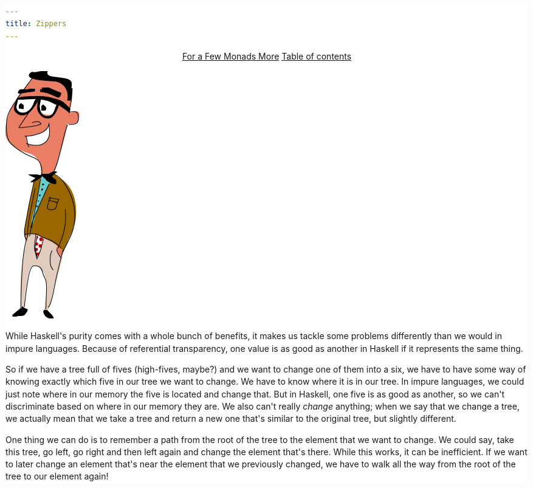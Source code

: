 ```yaml
---
title: Zippers
---
```

<center>
<a href="for-a-few-monads-more" class="prevlink">For a Few Monads
  More</a>
<a href="/pages/chapters">Table of contents</a>
</center>

<img src="/assets/60sdude.png" class="right" width="122" height="407"
alt="hi im chet" />

While Haskell's purity comes with a whole bunch of benefits, it makes us
tackle some problems differently than we would in impure languages.
Because of referential transparency, one value is as good as another in
Haskell if it represents the same thing.

So if we have a tree full of fives (high-fives, maybe?) and we want to
change one of them into a six, we have to have some way of knowing
exactly which five in our tree we want to change. We have to know where
it is in our tree. In impure languages, we could just note where in our
memory the five is located and change that. But in Haskell, one five is
as good as another, so we can't discriminate based on where in our
memory they are. We also can't really *change* anything; when we say
that we change a tree, we actually mean that we take a tree and return a
new one that's similar to the original tree, but slightly different.

One thing we can do is to remember a path from the root of the tree to
the element that we want to change. We could say, take this tree, go
left, go right and then left again and change the element that's there.
While this works, it can be inefficient. If we want to later change an
element that's near the element that we previously changed, we have to
walk all the way from the root of the tree to our element again!
